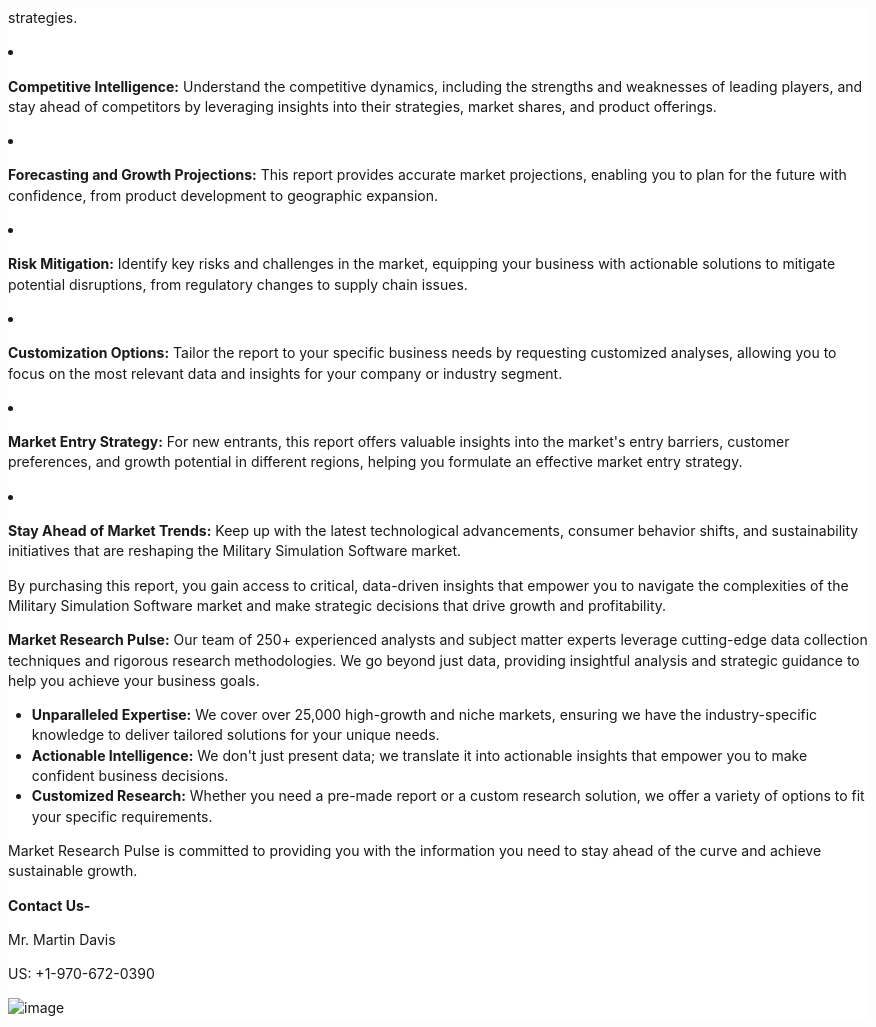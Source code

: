 strategies.</p></li><li><p><strong>Competitive Intelligence:</strong> Understand the competitive dynamics, including the strengths and weaknesses of leading players, and stay ahead of competitors by leveraging insights into their strategies, market shares, and product offerings.</p></li><li><p><strong>Forecasting and Growth Projections:</strong> This report provides accurate market projections, enabling you to plan for the future with confidence, from product development to geographic expansion.</p></li><li><p><strong>Risk Mitigation:</strong> Identify key risks and challenges in the market, equipping your business with actionable solutions to mitigate potential disruptions, from regulatory changes to supply chain issues.</p></li><li><p><strong>Customization Options:</strong> Tailor the report to your specific business needs by requesting customized analyses, allowing you to focus on the most relevant data and insights for your company or industry segment.</p></li><li><p><strong>Market Entry Strategy:</strong> For new entrants, this report offers valuable insights into the market's entry barriers, customer preferences, and growth potential in different regions, helping you formulate an effective market entry strategy.</p></li><li><p><strong>Stay Ahead of Market Trends:</strong> Keep up with the latest technological advancements, consumer behavior shifts, and sustainability initiatives that are reshaping the Military Simulation Software market.</p></li></ol><p>By purchasing this report, you gain access to critical, data-driven insights that empower you to navigate the complexities of the Military Simulation Software market and make strategic decisions that drive growth and profitability.</p><p><strong>Market Research Pulse:</strong>&nbsp;Our team of 250+ experienced analysts and subject matter experts leverage cutting-edge data collection techniques and rigorous research methodologies. We go beyond just data, providing insightful analysis and strategic guidance to help you achieve your business goals.</p><ul><li><strong>Unparalleled Expertise:</strong>&nbsp;We cover over 25,000 high-growth and niche markets, ensuring we have the industry-specific knowledge to deliver tailored solutions for your unique needs.</li><li><strong>Actionable Intelligence:</strong>&nbsp;We don't just present data; we translate it into actionable insights that empower you to make confident business decisions.</li><li><strong>Customized Research:</strong>&nbsp;Whether you need a pre-made report or a custom research solution, we offer a variety of options to fit your specific requirements.</li></ul><p>Market Research Pulse is committed to providing you with the information you need to stay ahead of the curve and achieve sustainable growth.</p><p><strong>Contact Us-</strong></p><p>Mr. Martin Davis</p><p>US: +1-970-672-0390</p>
![image](https://github.com/user-attachments/assets/8d827692-4d9d-4b5e-ab38-cf8681d55187)
